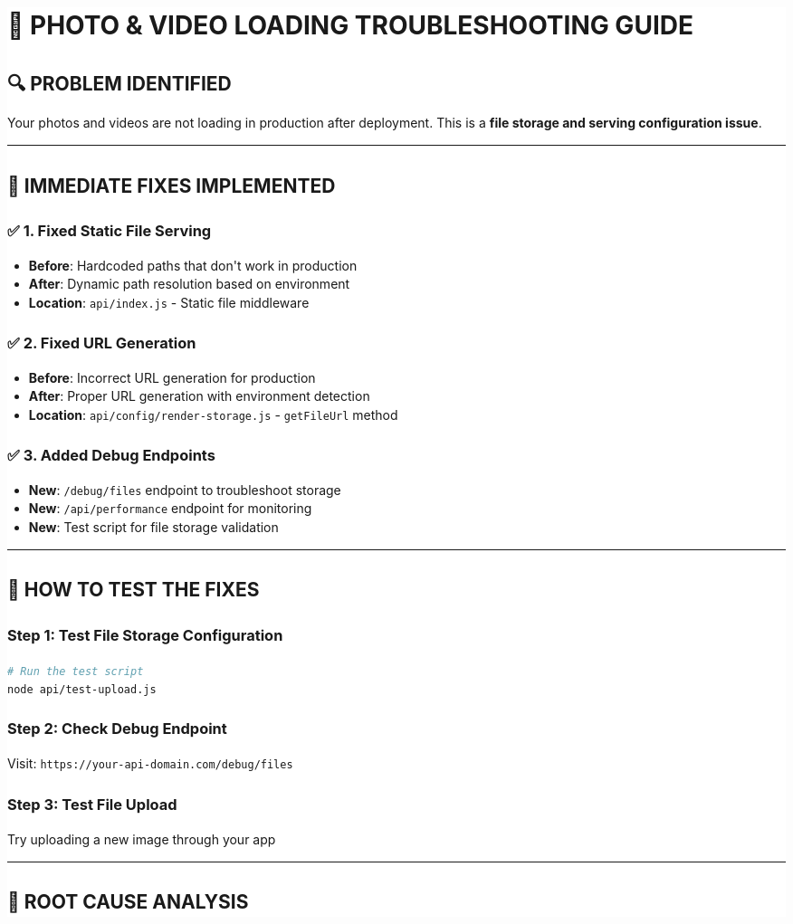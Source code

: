 # 🚨 PHOTO & VIDEO LOADING TROUBLESHOOTING GUIDE

## 🔍 **PROBLEM IDENTIFIED**

Your photos and videos are not loading in production after deployment. This is a **file storage and serving configuration issue**.

---

## 🚀 **IMMEDIATE FIXES IMPLEMENTED**

### ✅ **1. Fixed Static File Serving**

- **Before**: Hardcoded paths that don't work in production
- **After**: Dynamic path resolution based on environment
- **Location**: `api/index.js` - Static file middleware

### ✅ **2. Fixed URL Generation**

- **Before**: Incorrect URL generation for production
- **After**: Proper URL generation with environment detection
- **Location**: `api/config/render-storage.js` - `getFileUrl` method

### ✅ **3. Added Debug Endpoints**

- **New**: `/debug/files` endpoint to troubleshoot storage
- **New**: `/api/performance` endpoint for monitoring
- **New**: Test script for file storage validation

---

## 🔧 **HOW TO TEST THE FIXES**

### **Step 1: Test File Storage Configuration**

```bash
# Run the test script
node api/test-upload.js
```

### **Step 2: Check Debug Endpoint**

Visit: `https://your-api-domain.com/debug/files`

### **Step 3: Test File Upload**

Try uploading a new image through your app

---

## 🎯 **ROOT CAUSE ANALYSIS**
